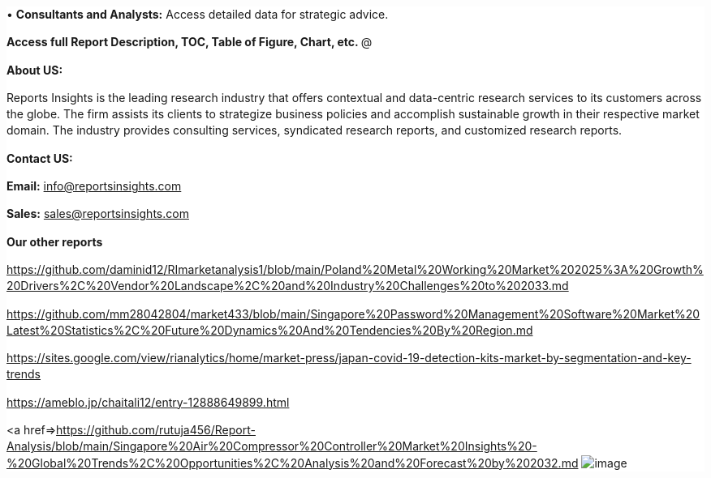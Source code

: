 • <strong>Consultants and Analysts:</strong> Access detailed data for strategic advice.
</ul>
<strong>Access full Report Description, TOC, Table of Figure, Chart, etc. </strong>@  <a href= style=color:#0000ff;></a></font>

<strong><strong>About US</strong>:</strong>

Reports Insights is the leading research industry that offers contextual and data-centric research services to its customers across the globe. The firm assists its clients to strategize business policies and accomplish sustainable growth in their respective market domain. The industry provides consulting services, syndicated research reports, and customized research reports.

<strong>Contact US:</strong>

<p class=""""><b>Email:</b> <a href=mailto:info@reportsinsights.com>info@reportsinsights.com</a></p>
<p class=""""><b>Sales:</b> <a href=mailto:sales@reportsinsights.com>sales@reportsinsights.com</a></p>

<strong>Our other reports</strong>

<a href=https://github.com/daminid12/RImarketanalysis1/blob/main/Poland%20Metal%20Working%20Market%202025%3A%20Growth%20Drivers%2C%20Vendor%20Landscape%2C%20and%20Industry%20Challenges%20to%202033.md>https://github.com/daminid12/RImarketanalysis1/blob/main/Poland%20Metal%20Working%20Market%202025%3A%20Growth%20Drivers%2C%20Vendor%20Landscape%2C%20and%20Industry%20Challenges%20to%202033.md</a>

<a href=https://github.com/mm28042804/market433/blob/main/Singapore%20Password%20Management%20Software%20Market%20Latest%20Statistics%2C%20Future%20Dynamics%20And%20Tendencies%20By%20Region.md>https://github.com/mm28042804/market433/blob/main/Singapore%20Password%20Management%20Software%20Market%20Latest%20Statistics%2C%20Future%20Dynamics%20And%20Tendencies%20By%20Region.md</a>

<a href=https://sites.google.com/view/rianalytics/home/market-press/japan-covid-19-detection-kits-market-by-segmentation-and-key-trends>https://sites.google.com/view/rianalytics/home/market-press/japan-covid-19-detection-kits-market-by-segmentation-and-key-trends</a>

<a href=https://ameblo.jp/chaitali12/entry-12888649899.html>https://ameblo.jp/chaitali12/entry-12888649899.html</a>

<a href=>https://github.com/rutuja456/Report-Analysis/blob/main/Singapore%20Air%20Compressor%20Controller%20Market%20Insights%20-%20Global%20Trends%2C%20Opportunities%2C%20Analysis%20and%20Forecast%20by%202032.md</a>
![image](https://github.com/user-attachments/assets/29bc1366-798a-42f2-b676-3adc0ecaa74b)
